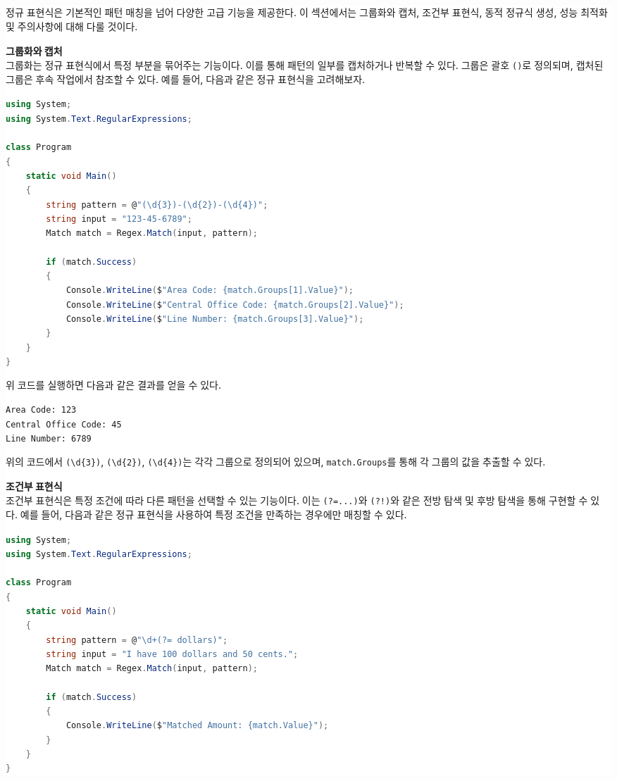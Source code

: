 정규 표현식은 기본적인 패턴 매칭을 넘어 다양한 고급 기능을 제공한다. 이 섹션에서는 그룹화와 캡처, 조건부 표현식, 동적 정규식 생성, 성능 최적화 및 주의사항에 대해 다룰 것이다.

**그룹화와 캡처**  
그룹화는 정규 표현식에서 특정 부분을 묶어주는 기능이다. 이를 통해 패턴의 일부를 캡처하거나 반복할 수 있다. 그룹은 괄호 `()`로 정의되며, 캡처된 그룹은 후속 작업에서 참조할 수 있다. 예를 들어, 다음과 같은 정규 표현식을 고려해보자.

```csharp
using System;
using System.Text.RegularExpressions;

class Program
{
    static void Main()
    {
        string pattern = @"(\d{3})-(\d{2})-(\d{4})";
        string input = "123-45-6789";
        Match match = Regex.Match(input, pattern);

        if (match.Success)
        {
            Console.WriteLine($"Area Code: {match.Groups[1].Value}");
            Console.WriteLine($"Central Office Code: {match.Groups[2].Value}");
            Console.WriteLine($"Line Number: {match.Groups[3].Value}");
        }
    }
}
```

위 코드를 실행하면 다음과 같은 결과를 얻을 수 있다.

```
Area Code: 123
Central Office Code: 45
Line Number: 6789
```

위의 코드에서 `(\d{3})`, `(\d{2})`, `(\d{4})`는 각각 그룹으로 정의되어 있으며, `match.Groups`를 통해 각 그룹의 값을 추출할 수 있다.

**조건부 표현식**  
조건부 표현식은 특정 조건에 따라 다른 패턴을 선택할 수 있는 기능이다. 이는 `(?=...)`와 `(?!)`와 같은 전방 탐색 및 후방 탐색을 통해 구현할 수 있다. 예를 들어, 다음과 같은 정규 표현식을 사용하여 특정 조건을 만족하는 경우에만 매칭할 수 있다.

```csharp
using System;
using System.Text.RegularExpressions;

class Program
{
    static void Main()
    {
        string pattern = @"\d+(?= dollars)";
        string input = "I have 100 dollars and 50 cents.";
        Match match = Regex.Match(input, pattern);

        if (match.Success)
        {
            Console.WriteLine($"Matched Amount: {match.Value}");
        }
    }
}
```
